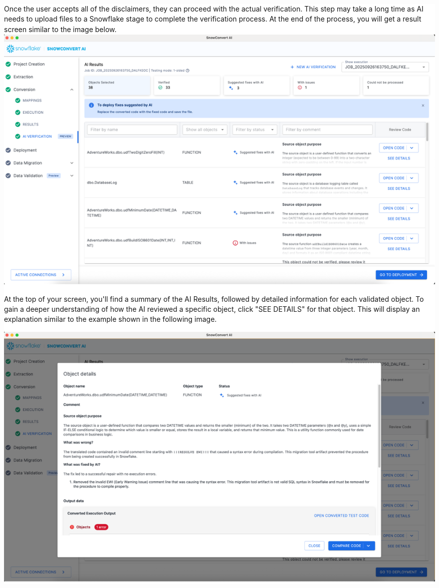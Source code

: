 Once the user accepts all of the disclaimers, they can proceed with the actual verification. This step may take a long time as AI needs to upload files to a Snowflake stage to complete the verification process. At the end of the process, you will get a result screen similar to the image below.  
![](assets/image_19.png)

At the top of your screen, you'll find a summary of the AI Results, followed by detailed information for each validated object. To gain a deeper understanding of how the AI reviewed a specific object, click "SEE DETAILS" for that object. This will display an explanation similar to the example shown in the following image.

![](assets/image_20.png)
